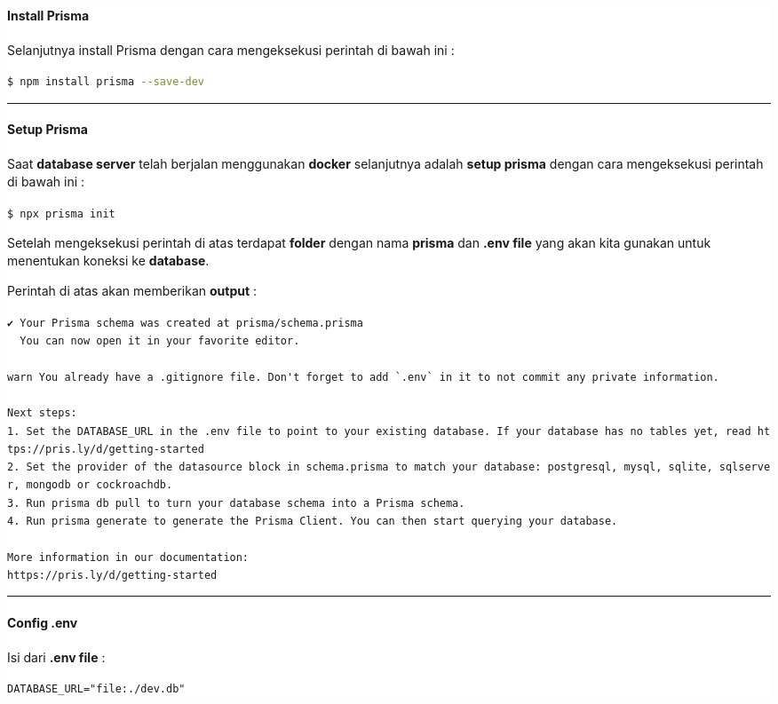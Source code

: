 

#### Install Prisma

Selanjutnya install Prisma dengan cara mengeksekusi perintah di bawah ini :

```bash
$ npm install prisma --save-dev
```



----



#### Setup Prisma

Saat **database server** telah berjalan menggunakan **docker** selanjutnya adalah **setup prisma** dengan cara mengeksekusi perintah di bawah ini :

```bash
$ npx prisma init
```

Setelah mengeksekusi perintah di atas terdapat **folder** dengan nama **prisma** dan **.env file** yang akan kita gunakan untuk menentukan koneksi ke **database**. 

Perintah di atas akan memberikan **output** :

```
✔ Your Prisma schema was created at prisma/schema.prisma
  You can now open it in your favorite editor.

warn You already have a .gitignore file. Don't forget to add `.env` in it to not commit any private information.

Next steps:
1. Set the DATABASE_URL in the .env file to point to your existing database. If your database has no tables yet, read https://pris.ly/d/getting-started 
2. Set the provider of the datasource block in schema.prisma to match your database: postgresql, mysql, sqlite, sqlserver, mongodb or cockroachdb.      
3. Run prisma db pull to turn your database schema into a Prisma schema.
4. Run prisma generate to generate the Prisma Client. You can then start querying your database.

More information in our documentation:
https://pris.ly/d/getting-started
```



---



#### Config .env

Isi dari **.env file** :

```
DATABASE_URL="file:./dev.db"
```
